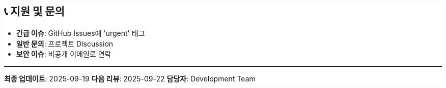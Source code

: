 
## 📞 지원 및 문의

- **긴급 이슈**: GitHub Issues에 'urgent' 태그
- **일반 문의**: 프로젝트 Discussion
- **보안 이슈**: 비공개 이메일로 연락

---

**최종 업데이트**: 2025-09-19
**다음 리뷰**: 2025-09-22
**담당자**: Development Team